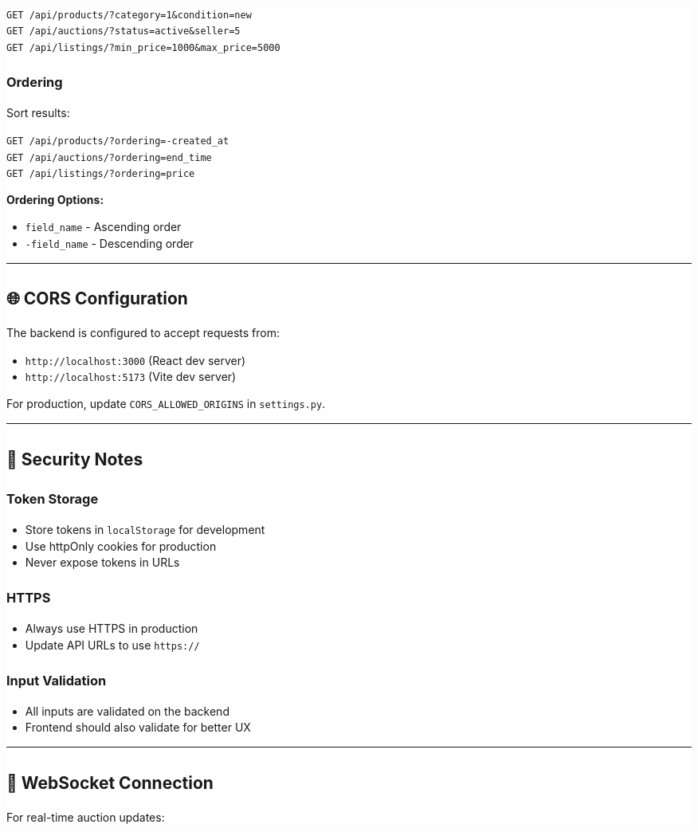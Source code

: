 ```
GET /api/products/?category=1&condition=new
GET /api/auctions/?status=active&seller=5
GET /api/listings/?min_price=1000&max_price=5000
```

### Ordering
Sort results:

```
GET /api/products/?ordering=-created_at
GET /api/auctions/?ordering=end_time
GET /api/listings/?ordering=price
```

**Ordering Options:**
- `field_name` - Ascending order
- `-field_name` - Descending order

---

## 🌐 CORS Configuration

The backend is configured to accept requests from:
- `http://localhost:3000` (React dev server)
- `http://localhost:5173` (Vite dev server)

For production, update `CORS_ALLOWED_ORIGINS` in `settings.py`.

---

## 🔐 Security Notes

### Token Storage
- Store tokens in `localStorage` for development
- Use httpOnly cookies for production
- Never expose tokens in URLs

### HTTPS
- Always use HTTPS in production
- Update API URLs to use `https://`

### Input Validation
- All inputs are validated on the backend
- Frontend should also validate for better UX

---

## 📱 WebSocket Connection

For real-time auction updates:
